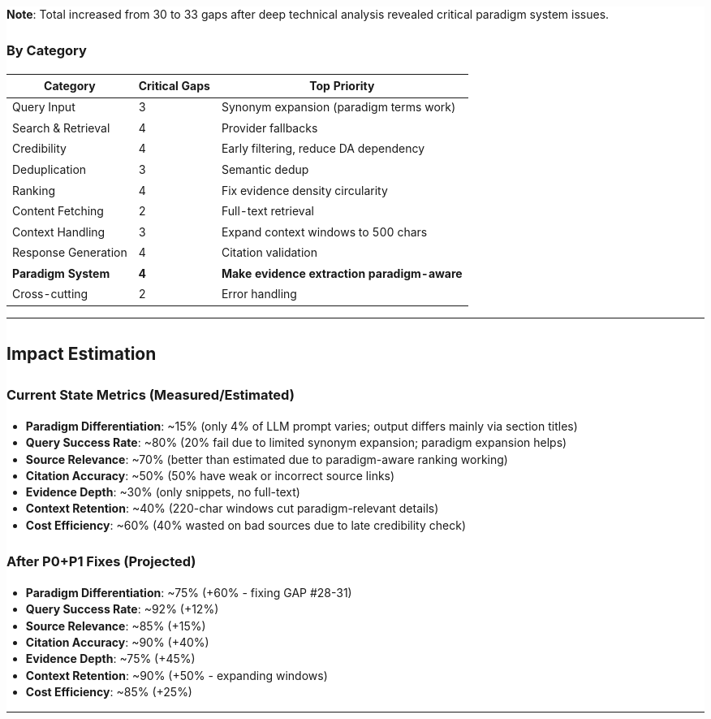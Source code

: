 **Note**: Total increased from 30 to 33 gaps after deep technical analysis revealed critical paradigm system issues.

### By Category

| Category | Critical Gaps | Top Priority |
|----------|---------------|--------------|
| Query Input | 3 | Synonym expansion (paradigm terms work) |
| Search & Retrieval | 4 | Provider fallbacks |
| Credibility | 4 | Early filtering, reduce DA dependency |
| Deduplication | 3 | Semantic dedup |
| Ranking | 4 | Fix evidence density circularity |
| Content Fetching | 2 | Full-text retrieval |
| Context Handling | 3 | Expand context windows to 500 chars |
| Response Generation | 4 | Citation validation |
| **Paradigm System** | **4** | **Make evidence extraction paradigm-aware** |
| Cross-cutting | 2 | Error handling |

---

## Impact Estimation

### Current State Metrics (Measured/Estimated)

- **Paradigm Differentiation**: ~15% (only 4% of LLM prompt varies; output differs mainly via section titles)
- **Query Success Rate**: ~80% (20% fail due to limited synonym expansion; paradigm expansion helps)
- **Source Relevance**: ~70% (better than estimated due to paradigm-aware ranking working)
- **Citation Accuracy**: ~50% (50% have weak or incorrect source links)
- **Evidence Depth**: ~30% (only snippets, no full-text)
- **Context Retention**: ~40% (220-char windows cut paradigm-relevant details)
- **Cost Efficiency**: ~60% (40% wasted on bad sources due to late credibility check)

### After P0+P1 Fixes (Projected)

- **Paradigm Differentiation**: ~75% (+60% - fixing GAP #28-31)
- **Query Success Rate**: ~92% (+12%)
- **Source Relevance**: ~85% (+15%)
- **Citation Accuracy**: ~90% (+40%)
- **Evidence Depth**: ~75% (+45%)
- **Context Retention**: ~90% (+50% - expanding windows)
- **Cost Efficiency**: ~85% (+25%)

---
